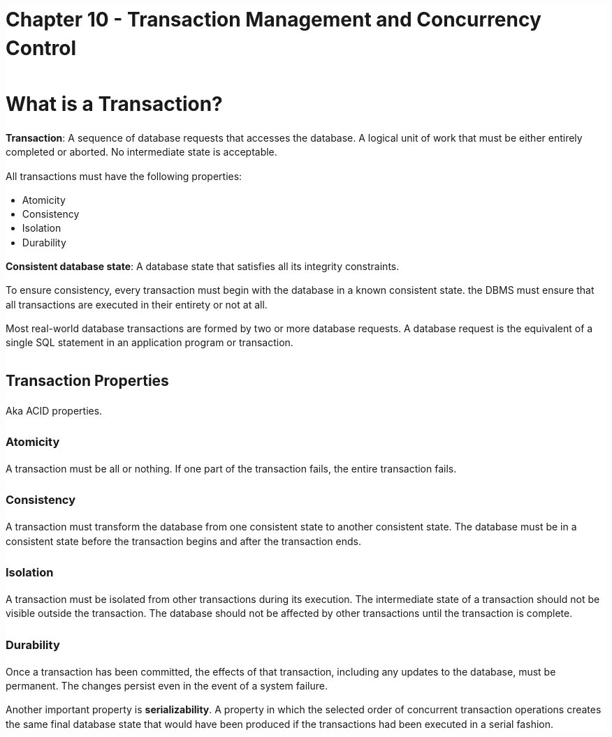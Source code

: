 # Chapter 10 - Transaction Management and Concurrency Control

# What is a Transaction?

**Transaction**: A sequence of database requests that accesses the database. A logical unit of work that must be either entirely completed or aborted. No intermediate state is acceptable.

All transactions must have the following properties:

- Atomicity
- Consistency
- Isolation
- Durability

**Consistent database state**: A database state that satisfies all its integrity constraints.

To ensure consistency, every transaction must begin with the database in a known consistent state. the DBMS must ensure that all transactions are executed in their entirety or not at all.

Most real-world database transactions are formed by two or more database requests. A database request is the equivalent of a single SQL statement in an application program or transaction.

## Transaction Properties

Aka ACID properties.

### Atomicity

A transaction must be all or nothing. If one part of the transaction fails, the entire transaction fails.

### Consistency

A transaction must transform the database from one consistent state to another consistent state. The database must be in a consistent state before the transaction begins and after the transaction ends.

### Isolation

A transaction must be isolated from other transactions during its execution. The intermediate state of a transaction should not be visible outside the transaction. The database should not be affected by other transactions until the transaction is complete.

### Durability

Once a transaction has been committed, the effects of that transaction, including any updates to the database, must be permanent. The changes persist even in the event of a system failure.

Another important property is **serializability**. A property in which the selected order of concurrent transaction operations creates the same final database state that would have been produced if the transactions had been executed in a serial fashion.
